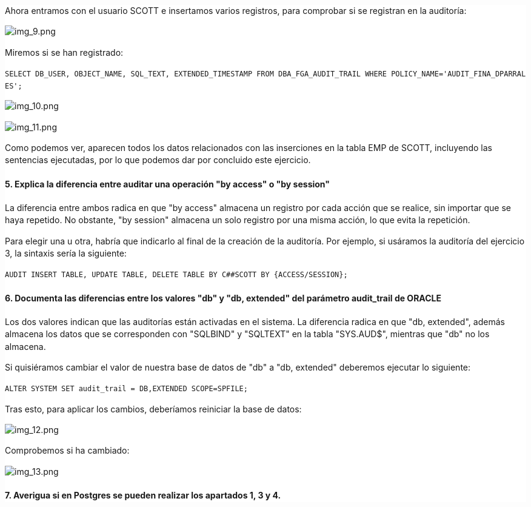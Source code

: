 Ahora entramos con el usuario SCOTT e insertamos varios registros, para comprobar si se registran en la auditoría:

![img_9.png](/images/auditorias_basedatos/img_9.png)

Miremos si se han registrado:

```
SELECT DB_USER, OBJECT_NAME, SQL_TEXT, EXTENDED_TIMESTAMP FROM DBA_FGA_AUDIT_TRAIL WHERE POLICY_NAME='AUDIT_FINA_DPARRALES';
```

![img_10.png](/images/auditorias_basedatos/img_10.png)

![img_11.png](/images/auditorias_basedatos/img_11.png)

Como podemos ver, aparecen todos los datos relacionados con las inserciones en la tabla EMP de SCOTT, incluyendo las sentencias ejecutadas, por lo que podemos dar por concluido este ejercicio.

#### 5. Explica la diferencia entre auditar una operación "by access" o "by session"

La diferencia entre ambos radica en que "by access" almacena un registro por cada acción que se realice, sin importar que se haya repetido. No obstante, "by session" almacena un solo registro por una misma acción, lo que evita la repetición.

Para elegir una u otra, habría que indicarlo al final de la creación de la auditoría. Por ejemplo, si usáramos la auditoría del ejercicio 3, la sintaxis sería la siguiente:

```
AUDIT INSERT TABLE, UPDATE TABLE, DELETE TABLE BY C##SCOTT BY {ACCESS/SESSION};
```

#### 6. Documenta las diferencias entre los valores "db" y "db, extended" del parámetro audit_trail de ORACLE

Los dos valores indican que las auditorías están activadas en el sistema. La diferencia radica en que "db, extended", además almacena los datos que se corresponden con "SQLBIND" y "SQLTEXT" en la tabla "SYS.AUD$", mientras que "db" no los almacena.

Si quisiéramos cambiar el valor de nuestra base de datos de "db" a "db, extended" deberemos ejecutar lo siguiente:

```
ALTER SYSTEM SET audit_trail = DB,EXTENDED SCOPE=SPFILE;
``` 

Tras esto, para aplicar los cambios, deberíamos reiniciar la base de datos:

![img_12.png](/images/auditorias_basedatos/img_12.png)

Comprobemos si ha cambiado:

![img_13.png](/images/auditorias_basedatos/img_13.png)

#### 7. Averigua si en Postgres se pueden realizar los apartados 1, 3 y 4.

